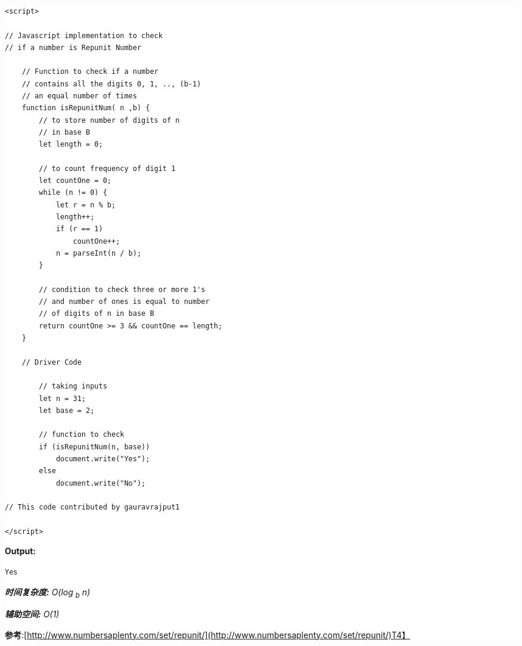 ```
<script>

// Javascript implementation to check
// if a number is Repunit Number

    // Function to check if a number
    // contains all the digits 0, 1, .., (b-1)
    // an equal number of times
    function isRepunitNum( n ,b) {
        // to store number of digits of n
        // in base B
        let length = 0;

        // to count frequency of digit 1
        let countOne = 0;
        while (n != 0) {
            let r = n % b;
            length++;
            if (r == 1)
                countOne++;
            n = parseInt(n / b);
        }

        // condition to check three or more 1's
        // and number of ones is equal to number
        // of digits of n in base B
        return countOne >= 3 && countOne == length;
    }

    // Driver Code

        // taking inputs
        let n = 31;
        let base = 2;

        // function to check
        if (isRepunitNum(n, base))
            document.write("Yes");
        else
            document.write("No");

// This code contributed by gauravrajput1

</script>
```

**Output:** 

```
Yes
```

***时间复杂度:** O(log <sub>b</sub> n)*

***辅助空间:** O(1)*

**参考**:[http://www.numbersaplenty.com/set/repunit/](http://www.numbersaplenty.com/set/repunit/)T4】